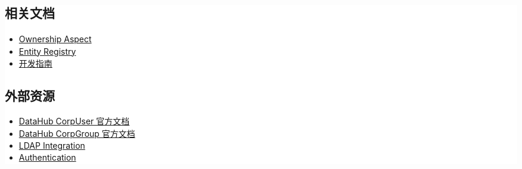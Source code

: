 ## 相关文档

- [Ownership Aspect](../aspects/ownership.md)
- [Entity Registry](../entity-registry.md)
- [开发指南](../development.md)

## 外部资源

- [DataHub CorpUser 官方文档](https://datahubproject.io/docs/generated/metamodel/entities/corpuser/)
- [DataHub CorpGroup 官方文档](https://datahubproject.io/docs/generated/metamodel/entities/corpgroup/)
- [LDAP Integration](https://datahubproject.io/docs/generated/ingestion/sources/ldap/)
- [Authentication](https://datahubproject.io/docs/authentication/authentication/)
